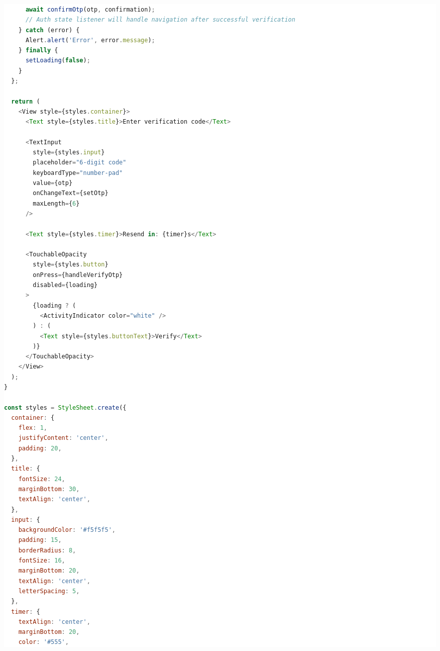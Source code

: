 ```javascript
      await confirmOtp(otp, confirmation);
      // Auth state listener will handle navigation after successful verification
    } catch (error) {
      Alert.alert('Error', error.message);
    } finally {
      setLoading(false);
    }
  };
  
  return (
    <View style={styles.container}>
      <Text style={styles.title}>Enter verification code</Text>
      
      <TextInput
        style={styles.input}
        placeholder="6-digit code"
        keyboardType="number-pad"
        value={otp}
        onChangeText={setOtp}
        maxLength={6}
      />
      
      <Text style={styles.timer}>Resend in: {timer}s</Text>
      
      <TouchableOpacity 
        style={styles.button} 
        onPress={handleVerifyOtp}
        disabled={loading}
      >
        {loading ? (
          <ActivityIndicator color="white" />
        ) : (
          <Text style={styles.buttonText}>Verify</Text>
        )}
      </TouchableOpacity>
    </View>
  );
}

const styles = StyleSheet.create({
  container: {
    flex: 1,
    justifyContent: 'center',
    padding: 20,
  },
  title: {
    fontSize: 24,
    marginBottom: 30,
    textAlign: 'center',
  },
  input: {
    backgroundColor: '#f5f5f5',
    padding: 15,
    borderRadius: 8,
    fontSize: 16,
    marginBottom: 20,
    textAlign: 'center',
    letterSpacing: 5,
  },
  timer: {
    textAlign: 'center',
    marginBottom: 20,
    color: '#555',
```